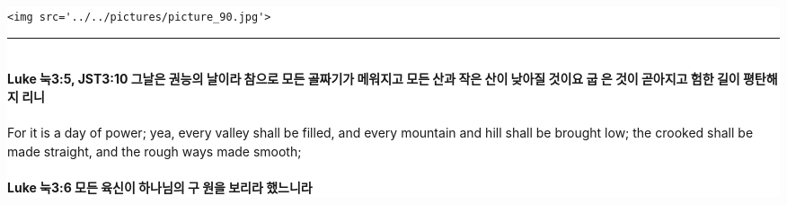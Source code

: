     <img src='../../pictures/picture_90.jpg'>
  </div>
</div>

---

<div class="columns">
  <div class="scriptures">
    <br>
    <div class="scripture">
      <b>Luke 눅3:5, JST3:10 그날은 권능의 날이라 참으로 모든 골짜기가 메워지고 모든 산과 작은 산이 낮아질 것이요 굽 은 것이 곧아지고 험한 길이 평탄해 지 리니 
      </b>
    </div>
    <br>
    <div class="scripture">For it is a day of power; yea, every valley shall be filled, and every mountain and hill shall be brought low; the crooked shall be made straight, and the rough ways made smooth; 
    </div>
    <br>
    <div class="scripture">
      <b>Luke 눅3:6 모든 육신이 하나님의 구 원을 보리라 했느니라 